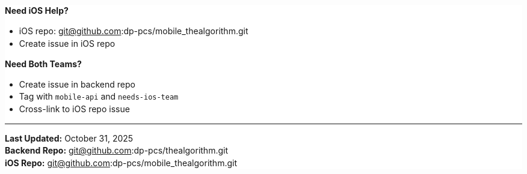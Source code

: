 **Need iOS Help?**
- iOS repo: git@github.com:dp-pcs/mobile_thealgorithm.git
- Create issue in iOS repo

**Need Both Teams?**
- Create issue in backend repo
- Tag with `mobile-api` and `needs-ios-team`
- Cross-link to iOS repo issue

---

**Last Updated:** October 31, 2025  
**Backend Repo:** git@github.com:dp-pcs/thealgorithm.git  
**iOS Repo:** git@github.com:dp-pcs/mobile_thealgorithm.git

